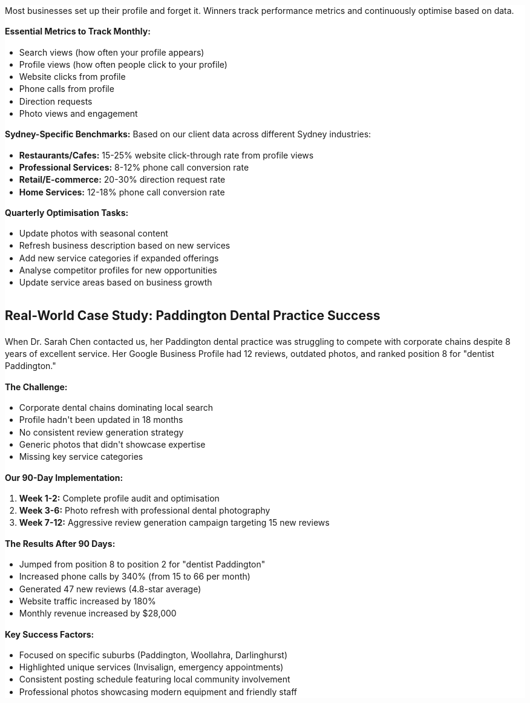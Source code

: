 Most businesses set up their profile and forget it. Winners track performance metrics and continuously optimise based on data.

**Essential Metrics to Track Monthly:**
- Search views (how often your profile appears)
- Profile views (how often people click to your profile)
- Website clicks from profile
- Phone calls from profile
- Direction requests
- Photo views and engagement

**Sydney-Specific Benchmarks:**
Based on our client data across different Sydney industries:
- **Restaurants/Cafes:** 15-25% website click-through rate from profile views
- **Professional Services:** 8-12% phone call conversion rate
- **Retail/E-commerce:** 20-30% direction request rate
- **Home Services:** 12-18% phone call conversion rate

**Quarterly Optimisation Tasks:**
- Update photos with seasonal content
- Refresh business description based on new services
- Add new service categories if expanded offerings
- Analyse competitor profiles for new opportunities
- Update service areas based on business growth

## Real-World Case Study: Paddington Dental Practice Success

When Dr. Sarah Chen contacted us, her Paddington dental practice was struggling to compete with corporate chains despite 8 years of excellent service. Her Google Business Profile had 12 reviews, outdated photos, and ranked position 8 for "dentist Paddington."

**The Challenge:**
- Corporate dental chains dominating local search
- Profile hadn't been updated in 18 months
- No consistent review generation strategy
- Generic photos that didn't showcase expertise
- Missing key service categories

**Our 90-Day Implementation:**
1. **Week 1-2:** Complete profile audit and optimisation
2. **Week 3-6:** Photo refresh with professional dental photography
3. **Week 7-12:** Aggressive review generation campaign targeting 15 new reviews

**The Results After 90 Days:**
- Jumped from position 8 to position 2 for "dentist Paddington"
- Increased phone calls by 340% (from 15 to 66 per month)
- Generated 47 new reviews (4.8-star average)
- Website traffic increased by 180%
- Monthly revenue increased by $28,000

**Key Success Factors:**
- Focused on specific suburbs (Paddington, Woollahra, Darlinghurst)
- Highlighted unique services (Invisalign, emergency appointments)
- Consistent posting schedule featuring local community involvement
- Professional photos showcasing modern equipment and friendly staff
